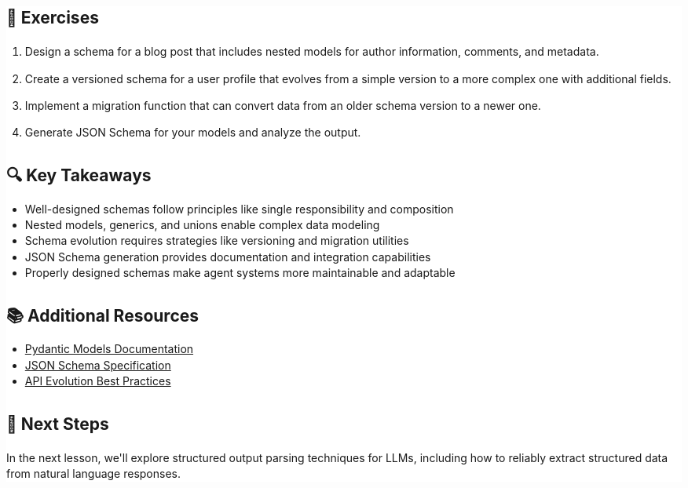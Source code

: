 
## 🧪 Exercises

1. Design a schema for a blog post that includes nested models for author information, comments, and metadata.

2. Create a versioned schema for a user profile that evolves from a simple version to a more complex one with additional fields.

3. Implement a migration function that can convert data from an older schema version to a newer one.

4. Generate JSON Schema for your models and analyze the output.

## 🔍 Key Takeaways

- Well-designed schemas follow principles like single responsibility and composition
- Nested models, generics, and unions enable complex data modeling
- Schema evolution requires strategies like versioning and migration utilities
- JSON Schema generation provides documentation and integration capabilities
- Properly designed schemas make agent systems more maintainable and adaptable

## 📚 Additional Resources

- [Pydantic Models Documentation](https://docs.pydantic.dev/latest/usage/models/)
- [JSON Schema Specification](https://json-schema.org/)
- [API Evolution Best Practices](https://www.mnot.net/blog/2012/12/04/api-evolution)

## 🚀 Next Steps

In the next lesson, we'll explore structured output parsing techniques for LLMs, including how to reliably extract structured data from natural language responses.

